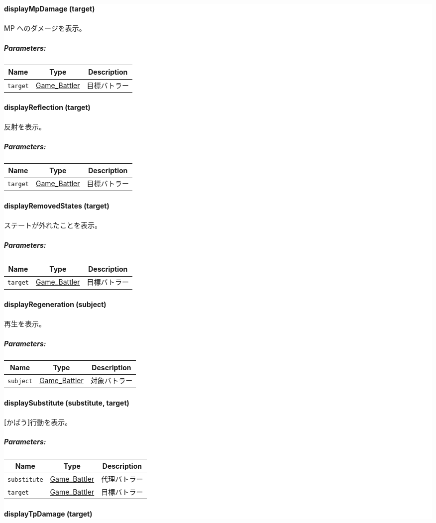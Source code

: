 #### displayMpDamage (target)

MP へのダメージを表示。

##### Parameters:

| Name     | Type                            | Description  |
| -------- | ------------------------------- | ------------ |
| `target` | [Game_Battler](Game_Battler.md) | 目標バトラー |

#### displayReflection (target)

反射を表示。

##### Parameters:

| Name     | Type                            | Description  |
| -------- | ------------------------------- | ------------ |
| `target` | [Game_Battler](Game_Battler.md) | 目標バトラー |

#### displayRemovedStates (target)

ステートが外れたことを表示。

##### Parameters:

| Name     | Type                            | Description  |
| -------- | ------------------------------- | ------------ |
| `target` | [Game_Battler](Game_Battler.md) | 目標バトラー |

#### displayRegeneration (subject)

再生を表示。

##### Parameters:

| Name      | Type                            | Description  |
| --------- | ------------------------------- | ------------ |
| `subject` | [Game_Battler](Game_Battler.md) | 対象バトラー |

#### displaySubstitute (substitute, target)

[かばう]行動を表示。

##### Parameters:

| Name         | Type                            | Description  |
| ------------ | ------------------------------- | ------------ |
| `substitute` | [Game_Battler](Game_Battler.md) | 代理バトラー |
| `target`     | [Game_Battler](Game_Battler.md) | 目標バトラー |

#### displayTpDamage (target)
